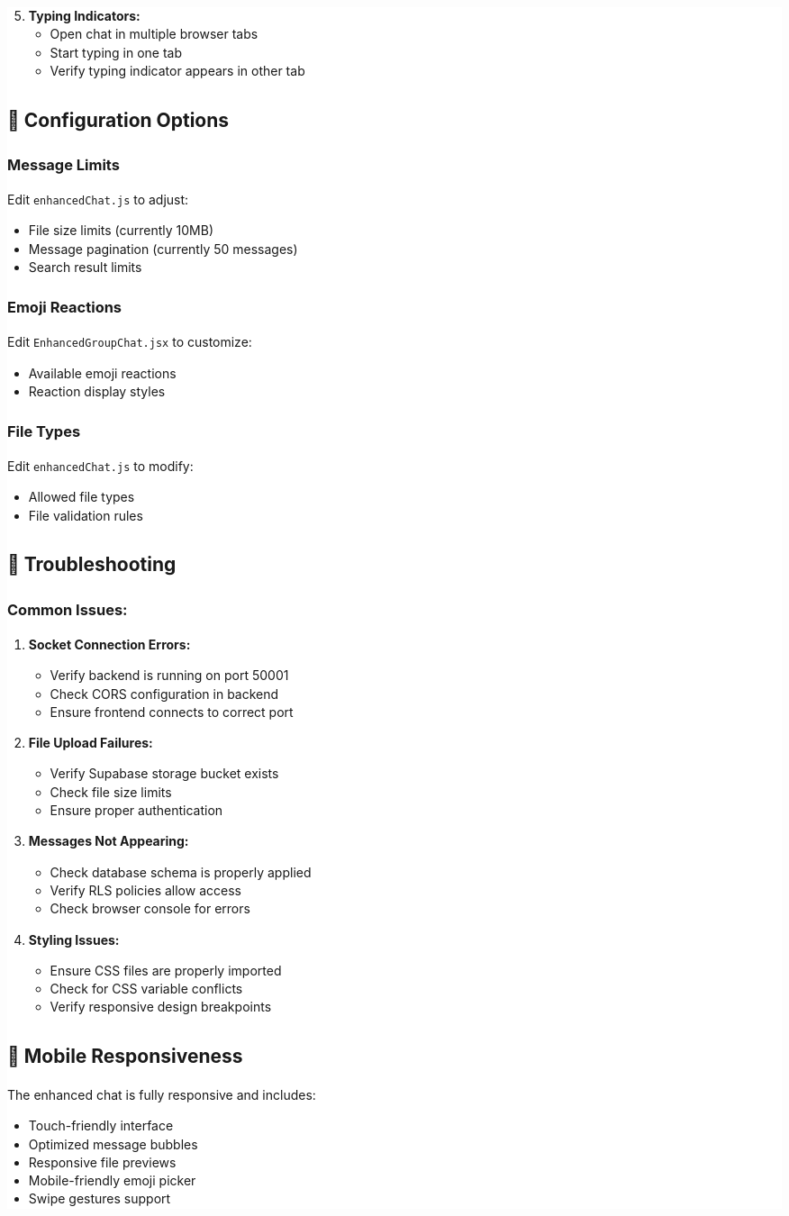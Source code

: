 5. **Typing Indicators:**
   - Open chat in multiple browser tabs
   - Start typing in one tab
   - Verify typing indicator appears in other tab

## 🔧 Configuration Options

### Message Limits
Edit `enhancedChat.js` to adjust:
- File size limits (currently 10MB)
- Message pagination (currently 50 messages)
- Search result limits

### Emoji Reactions
Edit `EnhancedGroupChat.jsx` to customize:
- Available emoji reactions
- Reaction display styles

### File Types
Edit `enhancedChat.js` to modify:
- Allowed file types
- File validation rules

## 🐛 Troubleshooting

### Common Issues:

1. **Socket Connection Errors:**
   - Verify backend is running on port 50001
   - Check CORS configuration in backend
   - Ensure frontend connects to correct port

2. **File Upload Failures:**
   - Verify Supabase storage bucket exists
   - Check file size limits
   - Ensure proper authentication

3. **Messages Not Appearing:**
   - Check database schema is properly applied
   - Verify RLS policies allow access
   - Check browser console for errors

4. **Styling Issues:**
   - Ensure CSS files are properly imported
   - Check for CSS variable conflicts
   - Verify responsive design breakpoints

## 📱 Mobile Responsiveness

The enhanced chat is fully responsive and includes:
- Touch-friendly interface
- Optimized message bubbles
- Responsive file previews
- Mobile-friendly emoji picker
- Swipe gestures support
